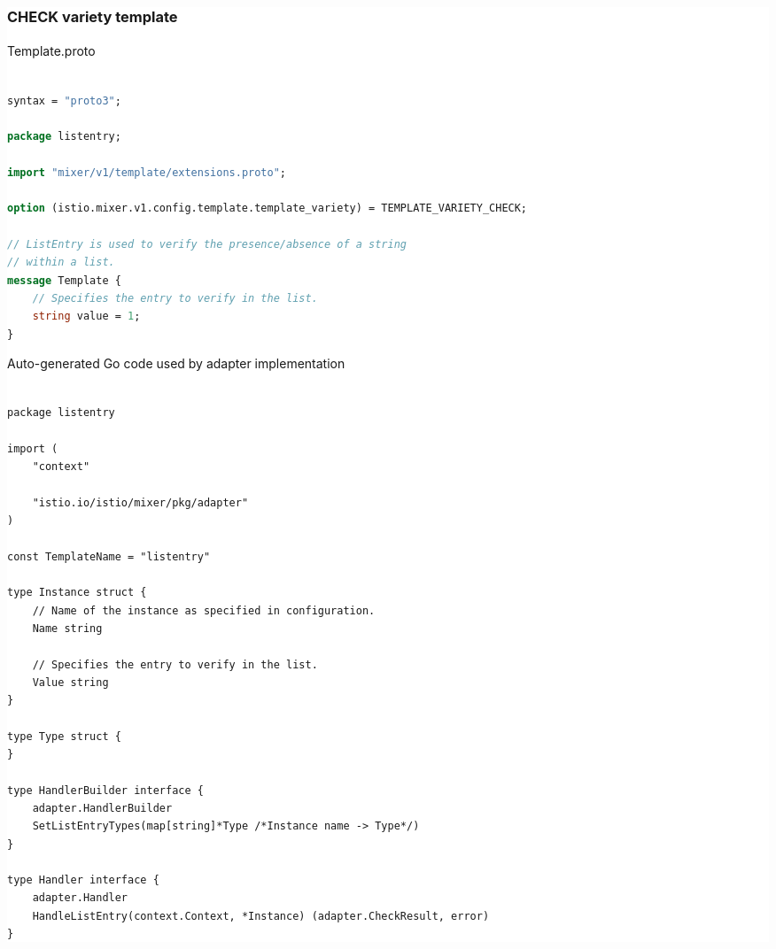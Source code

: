 
### CHECK  variety template

Template.proto

```proto

syntax = "proto3";

package listentry;

import "mixer/v1/template/extensions.proto";

option (istio.mixer.v1.config.template.template_variety) = TEMPLATE_VARIETY_CHECK;

// ListEntry is used to verify the presence/absence of a string
// within a list.
message Template {
    // Specifies the entry to verify in the list.
    string value = 1;
}
```

Auto-generated Go code used by adapter implementation

```golang

package listentry

import (
	"context"

	"istio.io/istio/mixer/pkg/adapter"
)

const TemplateName = "listentry"

type Instance struct {
	// Name of the instance as specified in configuration.
	Name string

	// Specifies the entry to verify in the list.
	Value string
}

type Type struct {
}

type HandlerBuilder interface {
	adapter.HandlerBuilder
	SetListEntryTypes(map[string]*Type /*Instance name -> Type*/)
}

type Handler interface {
	adapter.Handler
	HandleListEntry(context.Context, *Instance) (adapter.CheckResult, error)
}
```
